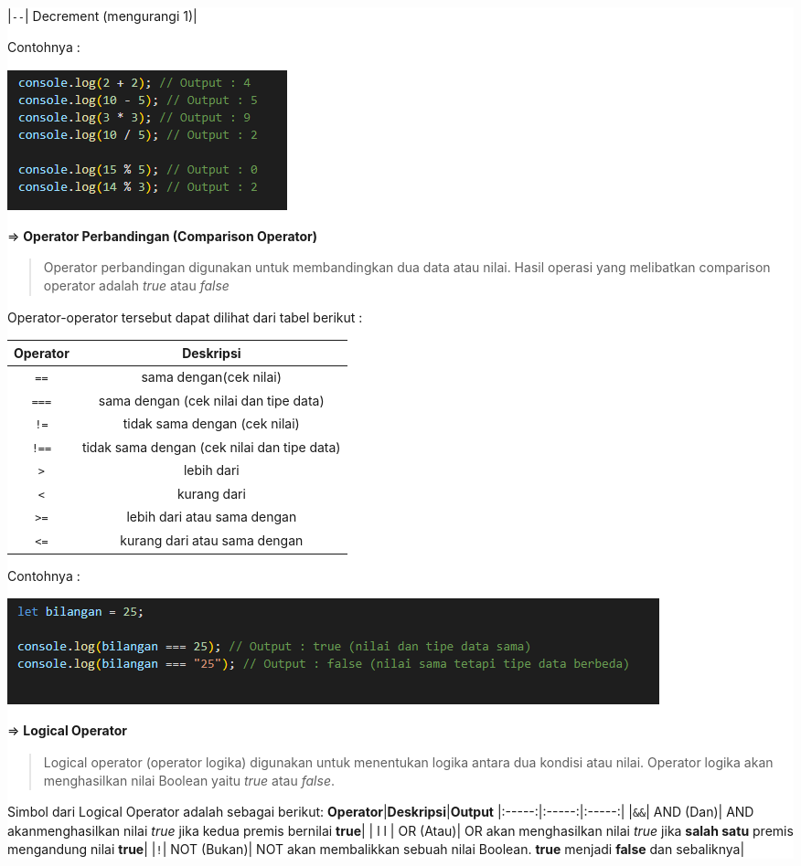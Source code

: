 |`--`| Decrement (mengurangi 1)|

Contohnya :

![operator aritmatika](./assets/operator%20aritmatika.PNG)

=> **Operator Perbandingan (Comparison Operator)**
> Operator perbandingan digunakan untuk membandingkan dua data atau nilai. Hasil operasi yang melibatkan comparison operator adalah *true* atau *false*

Operator-operator tersebut dapat dilihat dari tabel berikut :

**Operator**|**Deskripsi**|
|:-----:|:-----:|
|`==`| sama dengan(cek nilai) |
|`===`| sama dengan (cek nilai dan tipe data)|
|`!=`| tidak sama dengan (cek nilai)|
|`!==`| tidak sama dengan (cek nilai dan tipe data)|
|`>`| lebih dari |
|`<`| kurang dari|
|`>=`| lebih dari atau sama dengan|
|`<=`| kurang dari atau sama dengan|

Contohnya :

![operator perbandingan](./assets/operator%20perbandingan.PNG)

=> **Logical Operator**
> Logical operator (operator logika) digunakan untuk menentukan logika antara dua kondisi atau nilai. Operator logika akan menghasilkan nilai Boolean yaitu *true* atau *false*.

Simbol dari Logical Operator adalah sebagai berikut:
**Operator**|**Deskripsi**|**Output**
|:-----:|:-----:|:-----:|
|`&&`| AND (Dan)| AND akanmenghasilkan nilai *true* jika kedua premis bernilai **true**|
| l l | OR (Atau)| OR akan menghasilkan nilai *true* jika **salah satu** premis mengandung nilai **true**|
|`!`| NOT (Bukan)| NOT akan membalikkan sebuah nilai Boolean. **true** menjadi **false** dan sebaliknya|
